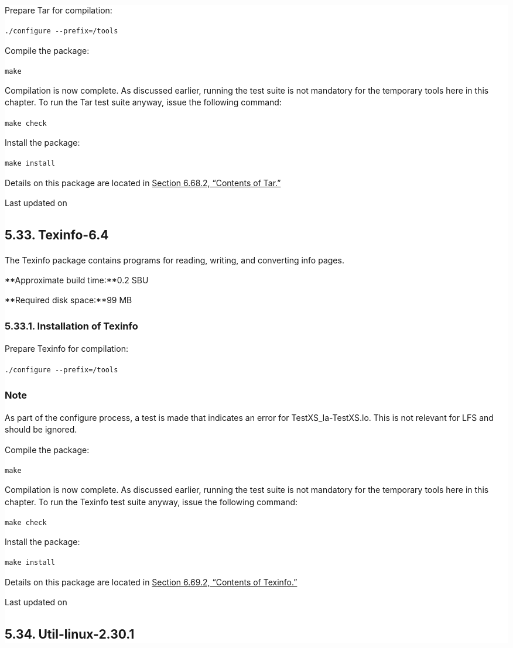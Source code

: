 Prepare Tar for compilation:

    ./configure --prefix=/tools

Compile the package:

    make

Compilation is now complete. As discussed earlier, running the test suite is not mandatory for the temporary tools here in this chapter. To run the Tar test suite anyway, issue the following command:

    make check

Install the package:

    make install

Details on this package are located in [Section 6.68.2, “Contents of Tar.”](Linux%20From%20Scratch.html#contents-tar)

Last updated on

## 5.33. Texinfo-6.4

The Texinfo package contains programs for reading, writing, and converting info pages.

**Approximate build time:**0.2 SBU

**Required disk space:**99 MB

### 5.33.1. Installation of Texinfo

Prepare Texinfo for compilation:

    ./configure --prefix=/tools

### Note

As part of the configure process, a test is made that indicates an error for TestXS_la-TestXS.lo. This is not relevant for LFS and should be ignored.

Compile the package:

    make

Compilation is now complete. As discussed earlier, running the test suite is not mandatory for the temporary tools here in this chapter. To run the Texinfo test suite anyway, issue the following command:

    make check

Install the package:

    make install

Details on this package are located in [Section 6.69.2, “Contents of Texinfo.”](Linux%20From%20Scratch.html#contents-texinfo)

Last updated on

## 5.34. Util-linux-2.30.1
